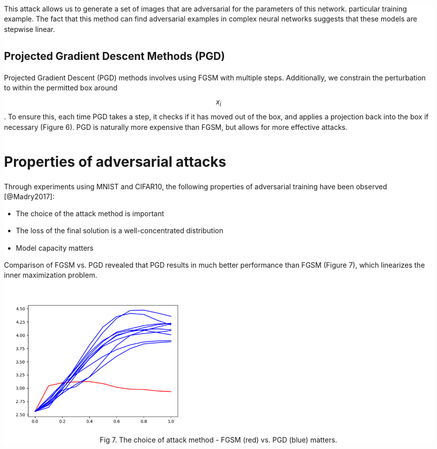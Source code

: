 This attack allows us to generate a set of images that are adversarial
for the parameters of this network. particular training example. The
fact that this method can find adversarial examples in complex neural
networks suggests that these models are stepwise linear.

## Projected Gradient Descent Methods (PGD)

Projected Gradient Descent (PGD) methods involves using FGSM with
multiple steps. Additionally, we constrain the perturbation to within
the permitted box around $$x_i$$. To ensure this, each time PGD takes a
step, it checks if it has moved out of the box, and applies a projection
back into the box if necessary (Figure 6). PGD is naturally
more expensive than FGSM, but allows for more effective attacks.

# Properties of adversarial attacks

Through experiments using MNIST and CIFAR10, the following properties of
adversarial training have been observed [@Madry2017]:

-   The choice of the attack method is important

-   The loss of the final solution is a well-concentrated distribution

-   Model capacity matters

Comparison of FGSM vs. PGD revealed that PGD results in much better
performance than FGSM (Figure 7), which linearizes the
inner maximization problem.

<div class="imgcap">
    <img src="/assets/adversarial_lecture_notes/pgd_fgsm.png" width="45%">
	<div class="thecap" style="text-align:center">Fig 7. The choice of attack method - FGSM (red) vs. PGD (blue)
matters.</div>
</div>


[^1]: One example: Members of the Wagner lab at Berkeley recently broke